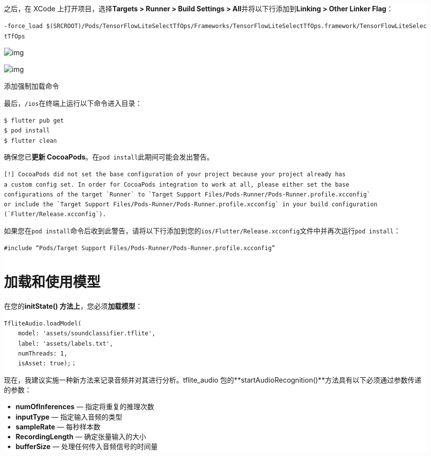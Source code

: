 之后，在 XCode 上打开项目，选择**Targets > Runner > Build Settings > All**并将以下行添加到**Linking > Other Linker Flag**：

```
-force_load $(SRCROOT)/Pods/TensorFlowLiteSelectTfOps/Frameworks/TensorFlowLiteSelectTfOps.framework/TensorFlowLiteSelectTfOps
```

![img](https://miro.medium.com/freeze/max/60/1*aKozvuHGTXbGcwiqEfUzJg.gif?q=20)

![img](https://miro.medium.com/max/700/1*aKozvuHGTXbGcwiqEfUzJg.gif)

添加强制加载命令

最后，`/ios`在终端上运行以下命令进入目录：

```
$ flutter pub get
$ pod install
$ flutter clean
```

确保您已**更新 CocoaPods**。在`pod install`此期间可能会发出警告。

```
[!] CocoaPods did not set the base configuration of your project because your project already has 
a custom config set. In order for CocoaPods integration to work at all, please either set the base 
configurations of the target `Runner` to `Target Support Files/Pods-Runner/Pods-Runner.profile.xcconfig` 
or include the `Target Support Files/Pods-Runner/Pods-Runner.profile.xcconfig` in your build configuration
(`Flutter/Release.xcconfig`).
```

如果您在`pod install`命令后收到此警告，请将以下行添加到您的`ios/Flutter/Release.xcconfig`文件中并再次运行`pod install`：

```
#include “Pods/Target Support Files/Pods-Runner/Pods-Runner.profile.xcconfig”
```

# 加载和使用模型

在您的**initState() 方法上**，您必须**加载模型**：

```
TfliteAudio.loadModel(
    model: 'assets/soundclassifier.tflite',
    label: 'assets/labels.txt',
    numThreads: 1,
    isAsset: true);；
```

现在，我建议实施一种新方法来记录音频并对其进行分析。tflite_audio 包的**startAudioRecognition()**方法具有以下必须通过参数传递的参数：

- **numOfInferences** — 指定将重复的推理次数
- **inputType** — 指定输入音频的类型
- **sampleRate** — 每秒样本数
- **RecordingLength** — 确定张量输入的大小
- **bufferSize** — 处理任何传入音频信号的时间量
